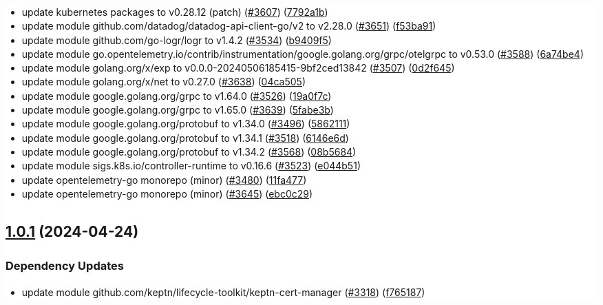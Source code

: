 * update kubernetes packages to v0.28.12 (patch) ([#3607](https://github.com/keptn/lifecycle-toolkit/issues/3607)) ([7792a1b](https://github.com/keptn/lifecycle-toolkit/commit/7792a1b85211d2e61cabaff4f640e6c299fddd12))
* update module github.com/datadog/datadog-api-client-go/v2 to v2.28.0 ([#3651](https://github.com/keptn/lifecycle-toolkit/issues/3651)) ([f53ba91](https://github.com/keptn/lifecycle-toolkit/commit/f53ba914e55803fe109dbd445e3e45422312d0f7))
* update module github.com/go-logr/logr to v1.4.2 ([#3534](https://github.com/keptn/lifecycle-toolkit/issues/3534)) ([b9409f5](https://github.com/keptn/lifecycle-toolkit/commit/b9409f50b61cc2e7c7032abb6cbcc27fc5ef6c99))
* update module go.opentelemetry.io/contrib/instrumentation/google.golang.org/grpc/otelgrpc to v0.53.0 ([#3588](https://github.com/keptn/lifecycle-toolkit/issues/3588)) ([6a74be4](https://github.com/keptn/lifecycle-toolkit/commit/6a74be4391b2591896f55ac05d6d36b8d1f64113))
* update module golang.org/x/exp to v0.0.0-20240506185415-9bf2ced13842 ([#3507](https://github.com/keptn/lifecycle-toolkit/issues/3507)) ([0d2f645](https://github.com/keptn/lifecycle-toolkit/commit/0d2f6459f366e191f4a2792d97496d1c1d7e3965))
* update module golang.org/x/net to v0.27.0 ([#3638](https://github.com/keptn/lifecycle-toolkit/issues/3638)) ([04ca505](https://github.com/keptn/lifecycle-toolkit/commit/04ca5052acde4f65ad6b39f8b15250c194988e89))
* update module google.golang.org/grpc to v1.64.0 ([#3526](https://github.com/keptn/lifecycle-toolkit/issues/3526)) ([19a0f7c](https://github.com/keptn/lifecycle-toolkit/commit/19a0f7ce421ca204f7d2eb168a2487426c8220e4))
* update module google.golang.org/grpc to v1.65.0 ([#3639](https://github.com/keptn/lifecycle-toolkit/issues/3639)) ([5fabe3b](https://github.com/keptn/lifecycle-toolkit/commit/5fabe3b0b627fb915ea4b7d9a670a7dae4360daf))
* update module google.golang.org/protobuf to v1.34.0 ([#3496](https://github.com/keptn/lifecycle-toolkit/issues/3496)) ([5862111](https://github.com/keptn/lifecycle-toolkit/commit/586211185649f9542dd7782d551d1ad04e3c809f))
* update module google.golang.org/protobuf to v1.34.1 ([#3518](https://github.com/keptn/lifecycle-toolkit/issues/3518)) ([6146e6d](https://github.com/keptn/lifecycle-toolkit/commit/6146e6d142b3e75e52730ef66ae76e6d60fab3bc))
* update module google.golang.org/protobuf to v1.34.2 ([#3568](https://github.com/keptn/lifecycle-toolkit/issues/3568)) ([08b5684](https://github.com/keptn/lifecycle-toolkit/commit/08b568411f444461a30a286be5cc63f27f0bb8c2))
* update module sigs.k8s.io/controller-runtime to v0.16.6 ([#3523](https://github.com/keptn/lifecycle-toolkit/issues/3523)) ([e044b51](https://github.com/keptn/lifecycle-toolkit/commit/e044b51c794b601edaa815855a8e4fb195f0842c))
* update opentelemetry-go monorepo (minor) ([#3480](https://github.com/keptn/lifecycle-toolkit/issues/3480)) ([11fa477](https://github.com/keptn/lifecycle-toolkit/commit/11fa4771e478972f09a8c63eb240215dca23bcef))
* update opentelemetry-go monorepo (minor) ([#3645](https://github.com/keptn/lifecycle-toolkit/issues/3645)) ([ebc0c29](https://github.com/keptn/lifecycle-toolkit/commit/ebc0c29fdea99acdc37bb4aaa6ea79be56d13cc6))

## [1.0.1](https://github.com/keptn/lifecycle-toolkit/compare/metrics-operator-v1.0.0...metrics-operator-v1.0.1) (2024-04-24)


### Dependency Updates

* update module github.com/keptn/lifecycle-toolkit/keptn-cert-manager ([#3318](https://github.com/keptn/lifecycle-toolkit/issues/3318)) ([f765187](https://github.com/keptn/lifecycle-toolkit/commit/f765187aa304850ea6f4cf0014e2de4bb1fecafa))
